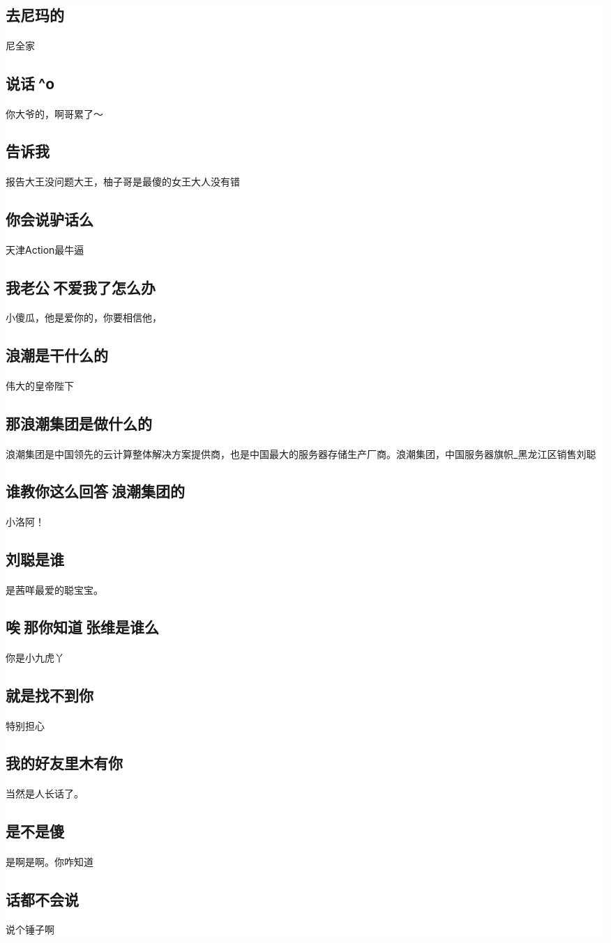 ## 去尼玛的
尼全家

## 说话  ^o
你大爷的，啊哥累了～

## 告诉我
报告大王没问题大王，柚子哥是最傻的女王大人没有错

## 你会说驴话么
天津Action最牛逼

## 我老公  不爱我了怎么办
小傻瓜，他是爱你的，你要相信他，

## 浪潮是干什么的
伟大的皇帝陛下

## 那浪潮集团是做什么的
浪潮集团是中国领先的云计算整体解决方案提供商，也是中国最大的服务器存储生产厂商。浪潮集团，中国服务器旗帜_黑龙江区销售刘聪

## 谁教你这么回答 浪潮集团的
小洛阿！

## 刘聪是谁
是茜咩最爱的聪宝宝。

## 唉  那你知道 张维是谁么
你是小九虎丫

## 就是找不到你
特别担心

## 我的好友里木有你
当然是人长话了。

## 是不是傻
是啊是啊。你咋知道

## 话都不会说
说个锤子啊
